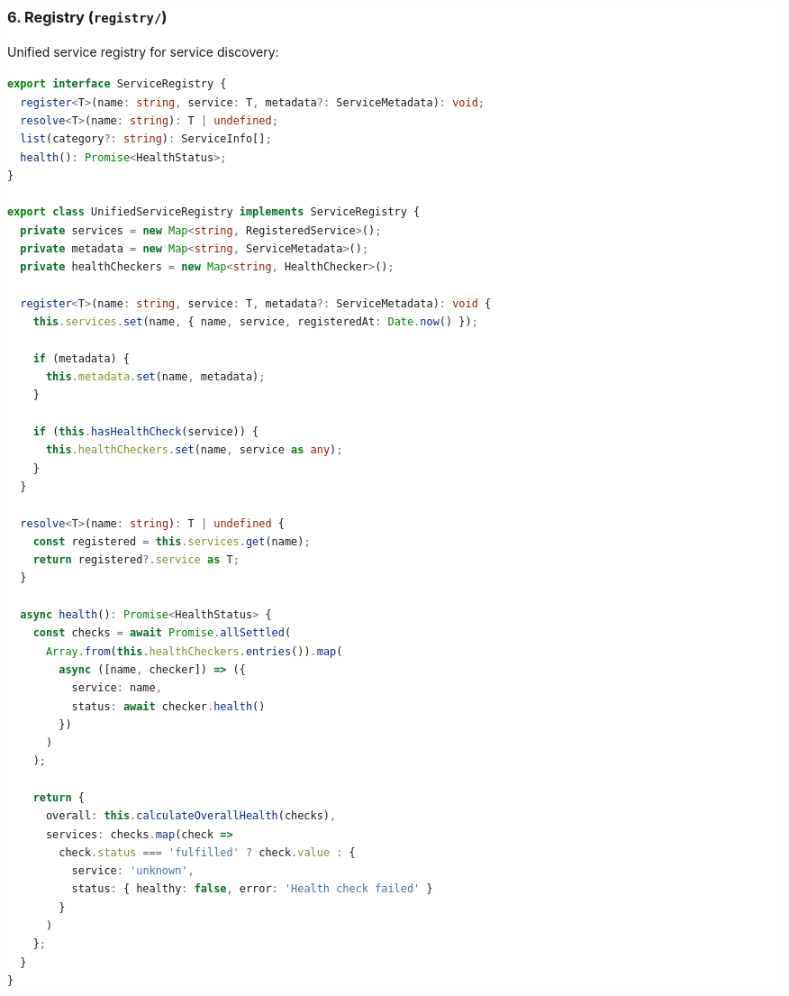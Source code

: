 ### 6. Registry (`registry/`)

Unified service registry for service discovery:

```typescript
export interface ServiceRegistry {
  register<T>(name: string, service: T, metadata?: ServiceMetadata): void;
  resolve<T>(name: string): T | undefined;
  list(category?: string): ServiceInfo[];
  health(): Promise<HealthStatus>;
}

export class UnifiedServiceRegistry implements ServiceRegistry {
  private services = new Map<string, RegisteredService>();
  private metadata = new Map<string, ServiceMetadata>();
  private healthCheckers = new Map<string, HealthChecker>();

  register<T>(name: string, service: T, metadata?: ServiceMetadata): void {
    this.services.set(name, { name, service, registeredAt: Date.now() });
    
    if (metadata) {
      this.metadata.set(name, metadata);
    }

    if (this.hasHealthCheck(service)) {
      this.healthCheckers.set(name, service as any);
    }
  }

  resolve<T>(name: string): T | undefined {
    const registered = this.services.get(name);
    return registered?.service as T;
  }

  async health(): Promise<HealthStatus> {
    const checks = await Promise.allSettled(
      Array.from(this.healthCheckers.entries()).map(
        async ([name, checker]) => ({
          service: name,
          status: await checker.health()
        })
      )
    );

    return {
      overall: this.calculateOverallHealth(checks),
      services: checks.map(check => 
        check.status === 'fulfilled' ? check.value : {
          service: 'unknown',
          status: { healthy: false, error: 'Health check failed' }
        }
      )
    };
  }
}
```
